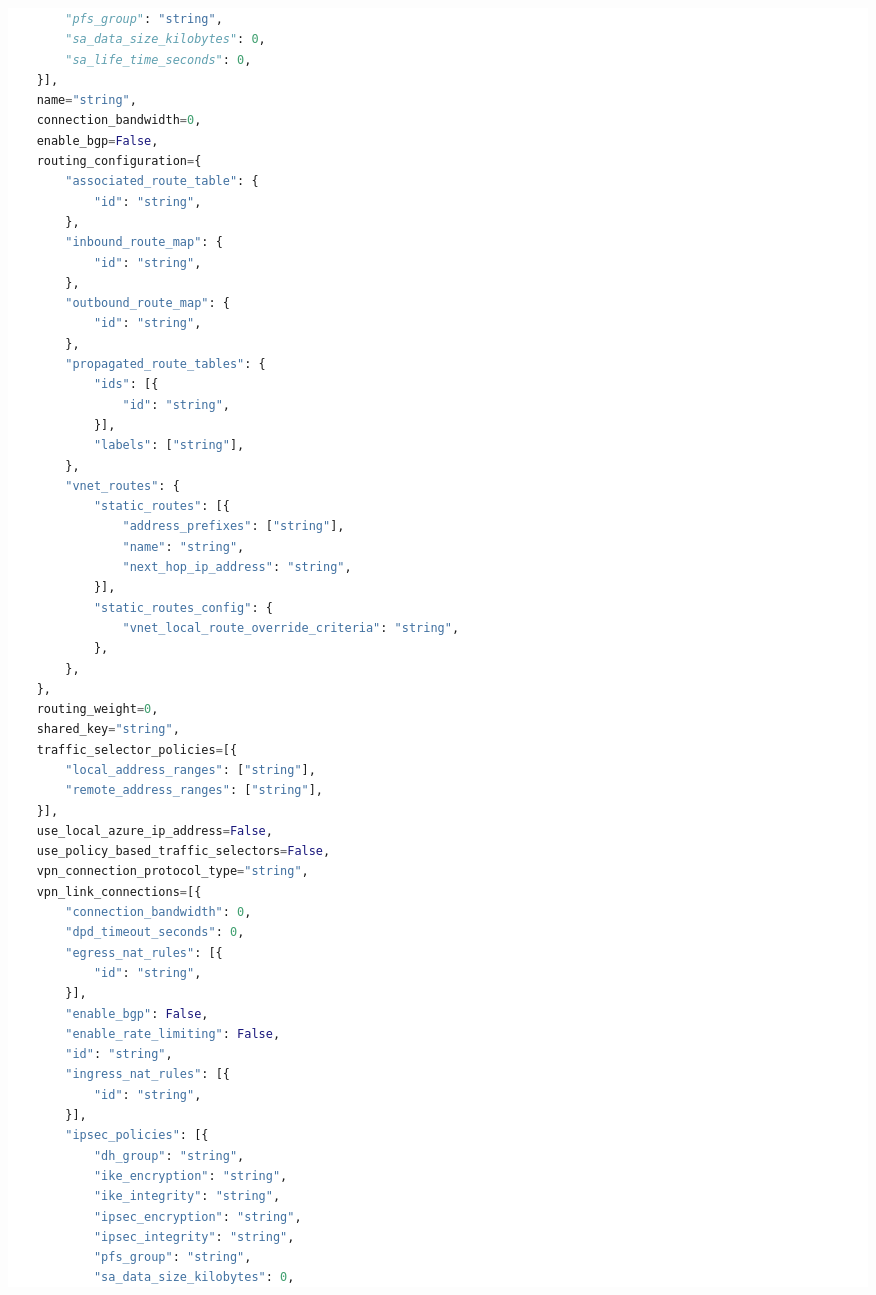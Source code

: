 ```python
        "pfs_group": "string",
        "sa_data_size_kilobytes": 0,
        "sa_life_time_seconds": 0,
    }],
    name="string",
    connection_bandwidth=0,
    enable_bgp=False,
    routing_configuration={
        "associated_route_table": {
            "id": "string",
        },
        "inbound_route_map": {
            "id": "string",
        },
        "outbound_route_map": {
            "id": "string",
        },
        "propagated_route_tables": {
            "ids": [{
                "id": "string",
            }],
            "labels": ["string"],
        },
        "vnet_routes": {
            "static_routes": [{
                "address_prefixes": ["string"],
                "name": "string",
                "next_hop_ip_address": "string",
            }],
            "static_routes_config": {
                "vnet_local_route_override_criteria": "string",
            },
        },
    },
    routing_weight=0,
    shared_key="string",
    traffic_selector_policies=[{
        "local_address_ranges": ["string"],
        "remote_address_ranges": ["string"],
    }],
    use_local_azure_ip_address=False,
    use_policy_based_traffic_selectors=False,
    vpn_connection_protocol_type="string",
    vpn_link_connections=[{
        "connection_bandwidth": 0,
        "dpd_timeout_seconds": 0,
        "egress_nat_rules": [{
            "id": "string",
        }],
        "enable_bgp": False,
        "enable_rate_limiting": False,
        "id": "string",
        "ingress_nat_rules": [{
            "id": "string",
        }],
        "ipsec_policies": [{
            "dh_group": "string",
            "ike_encryption": "string",
            "ike_integrity": "string",
            "ipsec_encryption": "string",
            "ipsec_integrity": "string",
            "pfs_group": "string",
            "sa_data_size_kilobytes": 0,
```